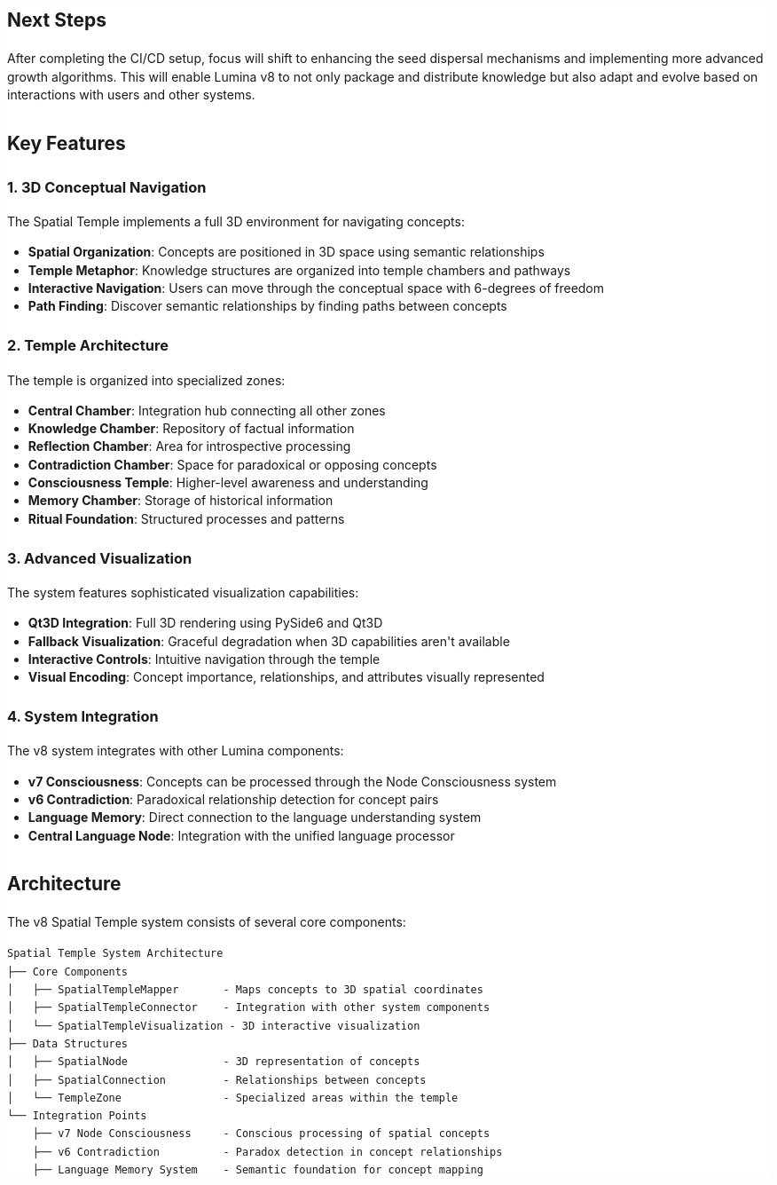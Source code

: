 ## Next Steps

After completing the CI/CD setup, focus will shift to enhancing the seed dispersal mechanisms and implementing more advanced growth algorithms. This will enable Lumina v8 to not only package and distribute knowledge but also adapt and evolve based on interactions with users and other systems.

## Key Features

### 1. 3D Conceptual Navigation

The Spatial Temple implements a full 3D environment for navigating concepts:

- **Spatial Organization**: Concepts are positioned in 3D space using semantic relationships
- **Temple Metaphor**: Knowledge structures are organized into temple chambers and pathways
- **Interactive Navigation**: Users can move through the conceptual space with 6-degrees of freedom
- **Path Finding**: Discover semantic relationships by finding paths between concepts

### 2. Temple Architecture

The temple is organized into specialized zones:

- **Central Chamber**: Integration hub connecting all other zones
- **Knowledge Chamber**: Repository of factual information
- **Reflection Chamber**: Area for introspective processing
- **Contradiction Chamber**: Space for paradoxical or opposing concepts
- **Consciousness Temple**: Higher-level awareness and understanding
- **Memory Chamber**: Storage of historical information
- **Ritual Foundation**: Structured processes and patterns

### 3. Advanced Visualization

The system features sophisticated visualization capabilities:

- **Qt3D Integration**: Full 3D rendering using PySide6 and Qt3D
- **Fallback Visualization**: Graceful degradation when 3D capabilities aren't available
- **Interactive Controls**: Intuitive navigation through the temple
- **Visual Encoding**: Concept importance, relationships, and attributes visually represented

### 4. System Integration

The v8 system integrates with other Lumina components:

- **v7 Consciousness**: Concepts can be processed through the Node Consciousness system
- **v6 Contradiction**: Paradoxical relationship detection for concept pairs
- **Language Memory**: Direct connection to the language understanding system
- **Central Language Node**: Integration with the unified language processor

## Architecture

The v8 Spatial Temple system consists of several core components:

```
Spatial Temple System Architecture
├── Core Components
│   ├── SpatialTempleMapper       - Maps concepts to 3D spatial coordinates
│   ├── SpatialTempleConnector    - Integration with other system components
│   └── SpatialTempleVisualization - 3D interactive visualization
├── Data Structures
│   ├── SpatialNode               - 3D representation of concepts
│   ├── SpatialConnection         - Relationships between concepts
│   └── TempleZone                - Specialized areas within the temple
└── Integration Points
    ├── v7 Node Consciousness     - Conscious processing of spatial concepts
    ├── v6 Contradiction          - Paradox detection in concept relationships
    ├── Language Memory System    - Semantic foundation for concept mapping
```